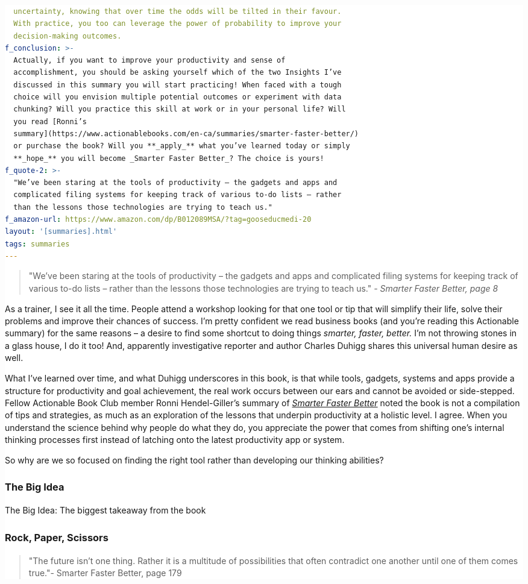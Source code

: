 ```yaml
  uncertainty, knowing that over time the odds will be tilted in their favour.
  With practice, you too can leverage the power of probability to improve your
  decision-making outcomes.
f_conclusion: >-
  Actually, if you want to improve your productivity and sense of
  accomplishment, you should be asking yourself which of the two Insights I’ve
  discussed in this summary you will start practicing! When faced with a tough
  choice will you envision multiple potential outcomes or experiment with data
  chunking? Will you practice this skill at work or in your personal life? Will
  you read [Ronni’s
  summary](https://www.actionablebooks.com/en-ca/summaries/smarter-faster-better/)
  or purchase the book? Will you **_apply_** what you’ve learned today or simply
  **_hope_** you will become _Smarter Faster Better_? The choice is yours!
f_quote-2: >-
  "We’ve been staring at the tools of productivity – the gadgets and apps and
  complicated filing systems for keeping track of various to-do lists – rather
  than the lessons those technologies are trying to teach us."
f_amazon-url: https://www.amazon.com/dp/B012089MSA/?tag=gooseducmedi-20
layout: '[summaries].html'
tags: summaries
---
```


> "We’ve been staring at the tools of productivity – the gadgets and apps and complicated filing systems for keeping track of various to-do lists – rather than the lessons those technologies are trying to teach us." _\- Smarter Faster Better, page 8_

As a trainer, I see it all the time. People attend a workshop looking for that one tool or tip that will simplify their life, solve their problems and improve their chances of success. I’m pretty confident we read business books (and you’re reading this Actionable summary) for the same reasons – a desire to find some shortcut to doing things _smarter, faster, better._ I’m not throwing stones in a glass house, I do it too! And, apparently investigative reporter and author Charles Duhigg shares this universal human desire as well.

What I’ve learned over time, and what Duhigg underscores in this book, is that while tools, gadgets, systems and apps provide a structure for productivity and goal achievement, the real work occurs between our ears and cannot be avoided or side-stepped. Fellow Actionable Book Club member Ronni Hendel-Giller’s summary of [_Smarter Faster Better_](https://www.actionablebooks.com/en-ca/summaries/smarter-faster-better/) noted the book is not a compilation of tips and strategies, as much as an exploration of the lessons that underpin productivity at a holistic level. I agree. When you understand the science behind why people do what they do, you appreciate the power that comes from shifting one’s internal thinking processes first instead of latching onto the latest productivity app or system.

So why are we so focused on finding the right tool rather than developing our thinking abilities?

### The Big Idea

The Big Idea: The biggest takeaway from the book

### Rock, Paper, Scissors

> "The future isn’t one thing. Rather it is a multitude of possibilities that often contradict one another until one of them comes true."- Smarter Faster Better, page 179
